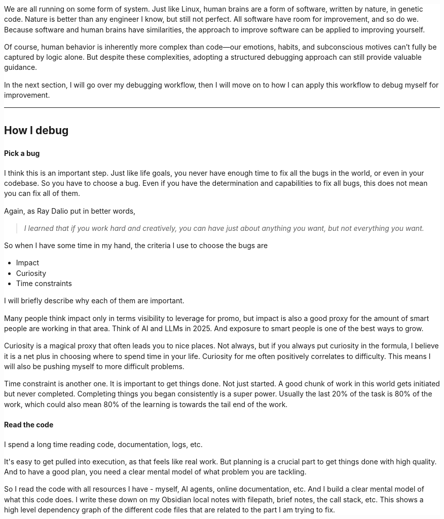 We are all running on some form of system. Just like Linux, human brains are a form of software, written by nature, in genetic code. Nature is better than any engineer I know, but still not perfect. All software have room for improvement, and so do we. Because software and human brains have similarities, the approach to improve software can be applied to improving yourself.

Of course, human behavior is inherently more complex than code—our emotions, habits, and subconscious motives can’t fully be captured by logic alone. But despite these complexities, adopting a structured debugging approach can still provide valuable guidance.

In the next section, I will go over my debugging workflow, then I will move on to how I can apply this workflow to debug myself for improvement.

-----------------------

## How I debug

#### Pick a bug
I think this is an important step. Just like life goals, you never have enough time to fix all the bugs in the world, or even in your codebase. So you have to choose a bug. Even if you have the determination and capabilities to fix all bugs, this does not mean you can fix all of them.

Again, as Ray Dalio put in better words,

> *I learned that if you work hard and creatively, you can have just about anything you want, but not everything you want.*

So when I have some time in my hand, the criteria I use to choose the bugs are
- Impact
- Curiosity
- Time constraints

I will briefly describe why each of them are important.

Many people think impact only in terms visibility to leverage for promo, but impact is also a good proxy for the amount of smart people are working in that area. Think of AI and LLMs in 2025. And exposure to smart people is one of the best ways to grow.

Curiosity is a magical proxy that often leads you to nice places. Not always, but if you always put curiosity in the formula, I believe it is a net plus in choosing where to spend time in your life. Curiosity for me often positively correlates to difficulty. This means I will also be pushing myself to more difficult problems.

Time constraint is another one. It is important to get things done. Not just started. A good chunk of work in this world gets initiated but never completed. Completing things you began consistently is a super power. Usually the last 20% of the task is 80% of the work, which could also mean 80% of the learning is towards the tail end of the work.

#### Read the code
I spend a long time reading code, documentation, logs, etc.

It's easy to get pulled into execution, as that feels like real work. But planning is a crucial part to get things done with high quality. And to have a good plan, you need a clear mental model of what problem you are tackling.

So I read the code with all resources I have - myself, AI agents, online documentation, etc. And I build a clear mental model of what this code does. I write these down on my Obsidian local notes with filepath, brief notes, the call stack, etc. This shows a high level dependency graph of the different code files that are related to the part I am trying to fix.
